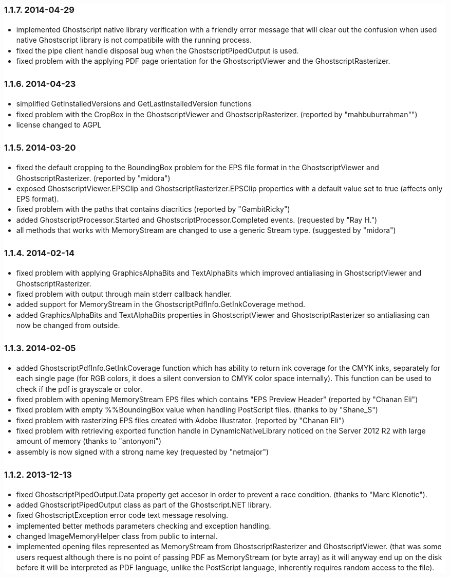 ### 1.1.7.         2014-04-29
- implemented Ghostscript native library verification with a friendly error message 
  that will clear out the confusion when used native Ghostscript library is not 
  compatibile with the running process.
- fixed the pipe client handle disposal bug when the GhostscriptPipedOutput is used.
- fixed problem with the applying PDF page orientation for the GhostscriptViewer and 
  the GhostscriptRasterizer.

### 1.1.6.         2014-04-23
- simplified GetInstalledVersions and GetLastInstalledVersion functions
- fixed problem with the CropBox in the GhostscriptViewer and GhostscripRasterizer.
  (reported by "mahbuburrahman"")
- license changed to AGPL

### 1.1.5.         2014-03-20
- fixed the default cropping to the BoundingBox problem for the EPS file format in
  the GhostscriptViewer and GhostscriptRasterizer. (reported by "midora")
- exposed GhostscriptViewer.EPSClip and GhostscriptRasterizer.EPSClip properties with
  a default value set to true (affects only EPS format).
- fixed problem with the paths that contains diacritics (reported by "GambitRicky")
- added GhostscriptProcessor.Started and GhostscriptProcessor.Completed events.
  (requested by "Ray H.")
- all methods that works with MemoryStream are changed to use a generic Stream type.
  (suggested by "midora") 

### 1.1.4.         2014-02-14
- fixed problem with applying GraphicsAlphaBits and TextAlphaBits which improved
  antialiasing in GhostscriptViewer and GhostscriptRasterizer.
- fixed problem with output through main stderr callback handler.
- added support for MemoryStream in the GhostscriptPdfInfo.GetInkCoverage method.
- added GraphicsAlphaBits and TextAlphaBits properties in GhostscriptViewer and
  GhostscriptRasterizer so antialiasing can now be changed from outside.

### 1.1.3.         2014-02-05
- added GhostscriptPdfInfo.GetInkCoverage function which has ability to return ink 
  coverage for the CMYK inks, separately for each single page (for RGB colors, it 
  does a silent conversion to CMYK color space internally). This function can be used
  to check if the pdf is grayscale or color.
- fixed problem with opening MemoryStream EPS files which contains "EPS Preview Header"
  (reported by "Chanan Eli")
- fixed problem with empty %%BoundingBox value when handling PostScript files.
  (thanks to by "Shane_S")
- fixed problem with rasterizing EPS files created with Adobe Illustrator.
  (reported by "Chanan Eli")
- fixed problem with retrieving exported function handle in DynamicNativeLibrary
  noticed on the Server 2012 R2 with large amount of memory (thanks to "antonyoni")
- assembly is now signed with a strong name key (requested by "netmajor")

### 1.1.2.         2013-12-13
- fixed GhostscriptPipedOutput.Data property get accesor in order to prevent a race 
  condition. (thanks to "Marc Klenotic").
- added GhostscriptPipedOutput class as part of the Ghostscript.NET library. 
- fixed GhostscriptException error code text message resolving.
- implemented better methods parameters checking and exception handling.
- changed ImageMemoryHelper class from public to internal.
- implemented opening files represented as MemoryStream from GhostscriptRasterizer
  and GhostscriptViewer. (that was some users request although there is no point of 
  passing PDF as MemoryStream (or byte array) as it will anyway end up on the disk 
  before it will be interpreted as PDF language, unlike the PostScript language, 
  inherently requires random access to the file).
